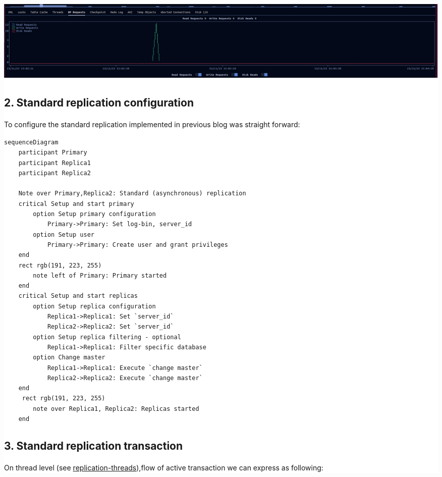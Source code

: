 ![Alt text](image-2.png)



## <a name='Standardreplicationconfiguration'></a>2. Standard replication configuration
To configure the standard replication implemented in previous blog was straight forward:

```mermaid
sequenceDiagram
    participant Primary
    participant Replica1
    participant Replica2

    Note over Primary,Replica2: Standard (asynchronous) replication
    critical Setup and start primary
        option Setup primary configuration
            Primary->Primary: Set log-bin, server_id
        option Setup user
            Primary->Primary: Create user and grant privileges
    end
    rect rgb(191, 223, 255)
        note left of Primary: Primary started
    end
    critical Setup and start replicas
        option Setup replica configuration
            Replica1->Replica1: Set `server_id`
            Replica2->Replica2: Set `server_id`
        option Setup replica filtering - optional
            Replica1->Replica1: Filter specific database
        option Change master
            Replica1->Replica1: Execute `change master`
            Replica2->Replica2: Execute `change master`
    end
     rect rgb(191, 223, 255)
        note over Replica1, Replica2: Replicas started
    end
```

## <a name='Standardreplicationtransaction'></a>3. Standard replication transaction

On thread level (see [replication-threads](https://mariadb.com/kb/en/replication-threads/)),flow of active transaction we can express as following:
